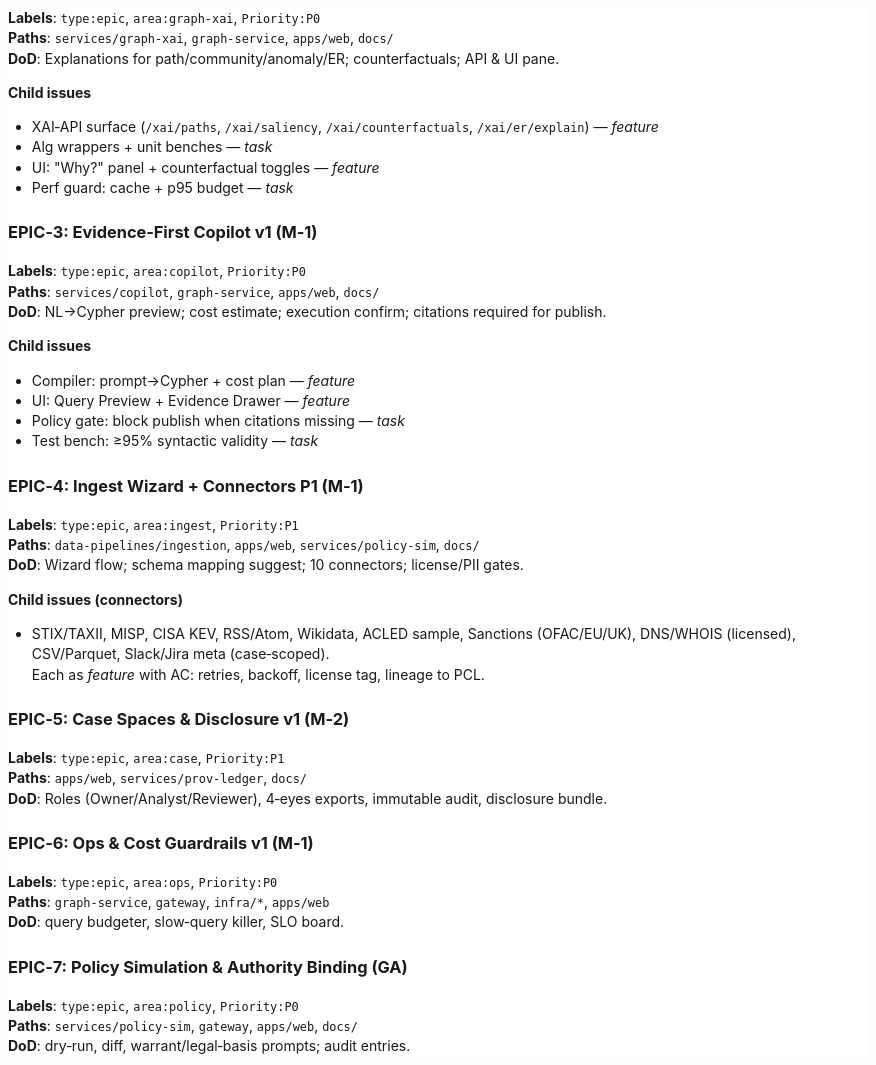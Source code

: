 **Labels**: `type:epic`, `area:graph-xai`, `Priority:P0`  
**Paths**: `services/graph-xai`, `graph-service`, `apps/web`, `docs/`  
**DoD**: Explanations for path/community/anomaly/ER; counterfactuals; API & UI pane.

**Child issues**

- XAI‑API surface (`/xai/paths`, `/xai/saliency`, `/xai/counterfactuals`, `/xai/er/explain`) — _feature_
- Alg wrappers + unit benches — _task_
- UI: "Why?" panel + counterfactual toggles — _feature_
- Perf guard: cache + p95 budget — _task_

### EPIC‑3: Evidence‑First Copilot v1 (M‑1)

**Labels**: `type:epic`, `area:copilot`, `Priority:P0`  
**Paths**: `services/copilot`, `graph-service`, `apps/web`, `docs/`  
**DoD**: NL→Cypher preview; cost estimate; execution confirm; citations required for publish.

**Child issues**

- Compiler: prompt→Cypher + cost plan — _feature_
- UI: Query Preview + Evidence Drawer — _feature_
- Policy gate: block publish when citations missing — _task_
- Test bench: ≥95% syntactic validity — _task_

### EPIC‑4: Ingest Wizard + Connectors P1 (M‑1)

**Labels**: `type:epic`, `area:ingest`, `Priority:P1`  
**Paths**: `data-pipelines/ingestion`, `apps/web`, `services/policy-sim`, `docs/`  
**DoD**: Wizard flow; schema mapping suggest; 10 connectors; license/PII gates.

**Child issues (connectors)**

- STIX/TAXII, MISP, CISA KEV, RSS/Atom, Wikidata, ACLED sample, Sanctions (OFAC/EU/UK), DNS/WHOIS (licensed), CSV/Parquet, Slack/Jira meta (case‑scoped).  
  Each as _feature_ with AC: retries, backoff, license tag, lineage to PCL.

### EPIC‑5: Case Spaces & Disclosure v1 (M‑2)

**Labels**: `type:epic`, `area:case`, `Priority:P1`  
**Paths**: `apps/web`, `services/prov-ledger`, `docs/`  
**DoD**: Roles (Owner/Analyst/Reviewer), 4‑eyes exports, immutable audit, disclosure bundle.

### EPIC‑6: Ops & Cost Guardrails v1 (M‑1)

**Labels**: `type:epic`, `area:ops`, `Priority:P0`  
**Paths**: `graph-service`, `gateway`, `infra/*`, `apps/web`  
**DoD**: query budgeter, slow‑query killer, SLO board.

### EPIC‑7: Policy Simulation & Authority Binding (GA)

**Labels**: `type:epic`, `area:policy`, `Priority:P0`  
**Paths**: `services/policy-sim`, `gateway`, `apps/web`, `docs/`  
**DoD**: dry‑run, diff, warrant/legal‑basis prompts; audit entries.
